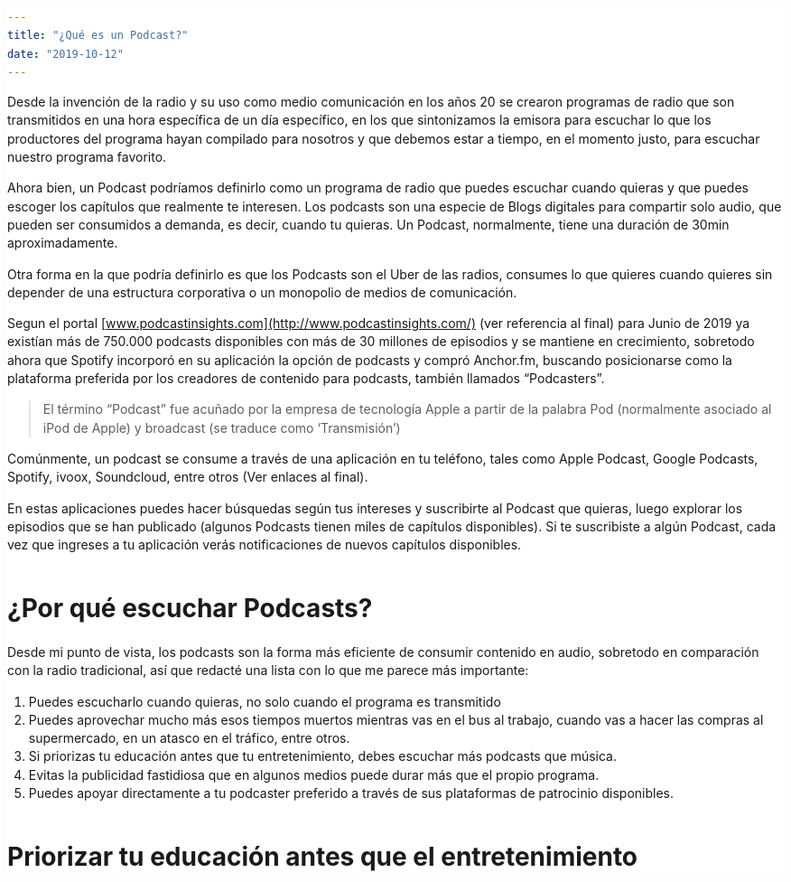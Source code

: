 ```yaml
---
title: "¿Qué es un Podcast?"
date: "2019-10-12"
---
```


Desde la invención de la radio y su uso como medio comunicación en los años 20 se crearon programas de radio que son transmitidos en una hora específica de un día específico, en los que sintonizamos la emisora para escuchar lo que los productores del programa hayan compilado para nosotros y que debemos estar a tiempo, en el momento justo, para escuchar nuestro programa favorito.

Ahora bien, un Podcast podríamos definirlo como un programa de radio que puedes escuchar cuando quieras y que puedes escoger los capítulos que realmente te interesen. Los podcasts son una especie de Blogs digitales para compartir solo audio, que pueden ser consumidos a demanda, es decir, cuando tu quieras. Un Podcast, normalmente, tiene una duración de 30min aproximadamente.

Otra forma en la que podría definirlo es que los Podcasts son el Uber de las radios, consumes lo que quieres cuando quieres sin depender de una estructura corporativa o un monopolio de medios de comunicación.

Segun el portal [www.podcastinsights.com](http://www.podcastinsights.com/) (ver referencia al final) para Junio de 2019 ya existían más de 750.000 podcasts disponibles con más de 30 millones de episodios y se mantiene en crecimiento, sobretodo ahora que Spotify incorporó en su aplicación la opción de podcasts y compró Anchor.fm, buscando posicionarse como la plataforma preferida por los creadores de contenido para podcasts, también llamados “Podcasters”.

> El término “Podcast” fue acuñado por la empresa de tecnología Apple a partir de la palabra Pod (normalmente asociado al iPod de Apple) y broadcast (se traduce como ‘Transmisión’)

Comúnmente, un podcast se consume a través de una aplicación en tu teléfono, tales como Apple Podcast, Google Podcasts, Spotify, ivoox, Soundcloud, entre otros (Ver enlaces al final).

En estas aplicaciones puedes hacer búsquedas según tus intereses y suscribirte al Podcast que quieras, luego explorar los episodios que se han publicado (algunos Podcasts tienen miles de capítulos disponibles). Si te suscribiste a algún Podcast, cada vez que ingreses a tu aplicación verás notificaciones de nuevos capítulos disponibles.

# ¿Por qué escuchar Podcasts?

Desde mi punto de vista, los podcasts son la forma más eficiente de consumir contenido en audio, sobretodo en comparación con la radio tradicional, así que redacté una lista con lo que me parece más importante:

1.  Puedes escucharlo cuando quieras, no solo cuando el programa es transmitido
2.  Puedes aprovechar mucho más esos tiempos muertos mientras vas en el bus al trabajo, cuando vas a hacer las compras al supermercado, en un atasco en el tráfico, entre otros.
3.  Si priorizas tu educación antes que tu entretenimiento, debes escuchar más podcasts que música.
4.  Evitas la publicidad fastidiosa que en algunos medios puede durar más que el propio programa.
5.  Puedes apoyar directamente a tu podcaster preferido a través de sus plataformas de patrocinio disponibles.

# Priorizar tu educación antes que el entretenimiento
